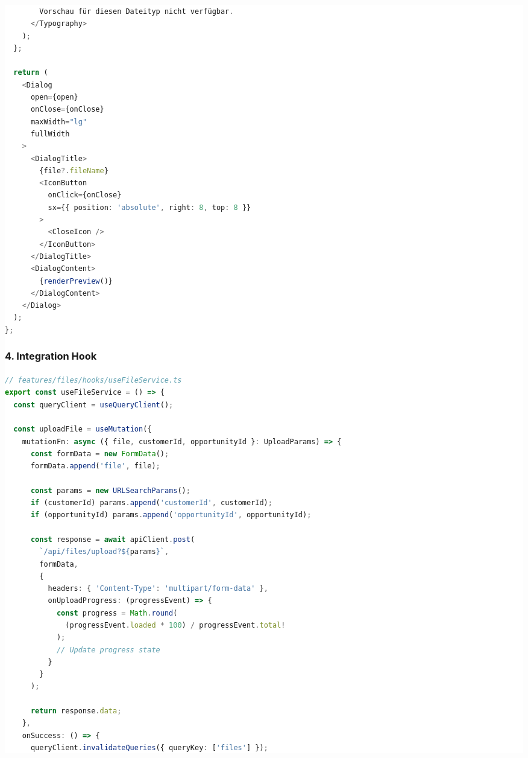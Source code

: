 ```typescript
        Vorschau für diesen Dateityp nicht verfügbar.
      </Typography>
    );
  };
  
  return (
    <Dialog
      open={open}
      onClose={onClose}
      maxWidth="lg"
      fullWidth
    >
      <DialogTitle>
        {file?.fileName}
        <IconButton
          onClick={onClose}
          sx={{ position: 'absolute', right: 8, top: 8 }}
        >
          <CloseIcon />
        </IconButton>
      </DialogTitle>
      <DialogContent>
        {renderPreview()}
      </DialogContent>
    </Dialog>
  );
};
```

### 4. Integration Hook

```typescript
// features/files/hooks/useFileService.ts
export const useFileService = () => {
  const queryClient = useQueryClient();
  
  const uploadFile = useMutation({
    mutationFn: async ({ file, customerId, opportunityId }: UploadParams) => {
      const formData = new FormData();
      formData.append('file', file);
      
      const params = new URLSearchParams();
      if (customerId) params.append('customerId', customerId);
      if (opportunityId) params.append('opportunityId', opportunityId);
      
      const response = await apiClient.post(
        `/api/files/upload?${params}`,
        formData,
        {
          headers: { 'Content-Type': 'multipart/form-data' },
          onUploadProgress: (progressEvent) => {
            const progress = Math.round(
              (progressEvent.loaded * 100) / progressEvent.total!
            );
            // Update progress state
          }
        }
      );
      
      return response.data;
    },
    onSuccess: () => {
      queryClient.invalidateQueries({ queryKey: ['files'] });
```